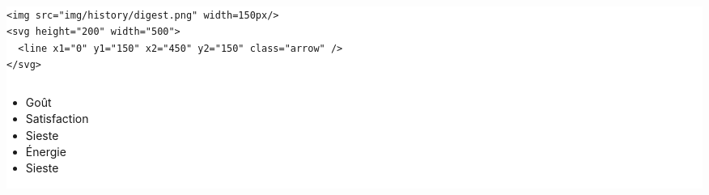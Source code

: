     <img src="img/history/digest.png" width=150px/>
    <svg height="200" width="500">
      <line x1="0" y1="150" x2="450" y2="150" class="arrow" />
    </svg>

  </div>
  <div class="column">
    <ul>
      <li>Goût</li>
      <li>Satisfaction</li>
      <li>Sieste</li>
      <li>Énergie</li>
      <li>Sieste</li>
    </ul>
  </div>
</div>
<div class="row">
  <div class="column">